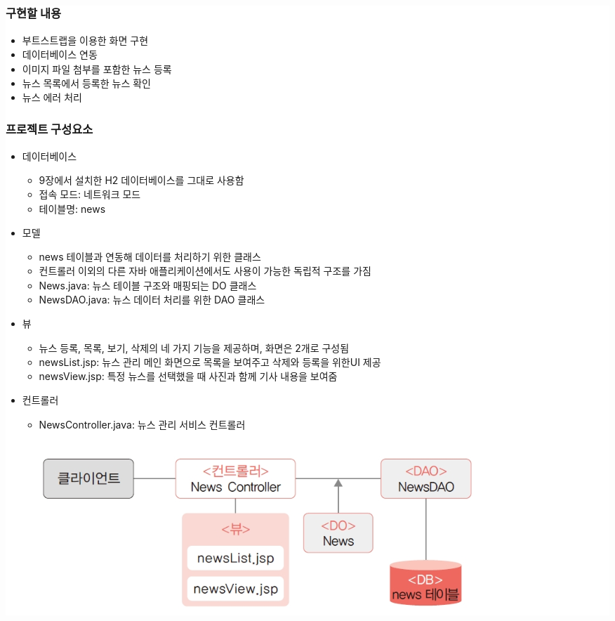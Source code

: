 

### 구현할 내용

* 부트스트랩을 이용한 화면 구현
* 데이터베이스 연동
* 이미지 파일 첨부를 포함한 뉴스 등록
* 뉴스 목록에서 등록한 뉴스 확인
* 뉴스 에러 처리



### 프로젝트 구성요소



* 데이터베이스

  * 9장에서 설치한 H2 데이터베이스를 그대로 사용함 
  * 접속 모드: 네트워크 모드
  * 테이블명: news

* 모델

  * news 테이블과 연동해 데이터를 처리하기 위한 클래스
  * 컨트롤러 이외의 다른 자바 애플리케이션에서도 사용이 가능한 독립적 구조를 가짐
  * News.java: 뉴스 테이블 구조와 매핑되는 DO 클래스
  * NewsDAO.java: 뉴스 데이터 처리를 위한 DAO 클래스

  

* 뷰

  * 뉴스 등록, 목록, 보기, 삭제의 네 가지 기능을 제공하며, 화면은 2개로 구성됨
  * newsList.jsp: 뉴스 관리 메인 화면으로 목록을 보여주고 삭제와 등록을 위한UI 제공
  * newsView.jsp: 특정 뉴스를 선택했을 때 사진과 함께 기사 내용을 보여줌



* 컨트롤러

  * NewsController.java: 뉴스 관리 서비스 컨트롤러

  

  ![image-20230320201508429](./images/image-20230320201508429.png)

### 
